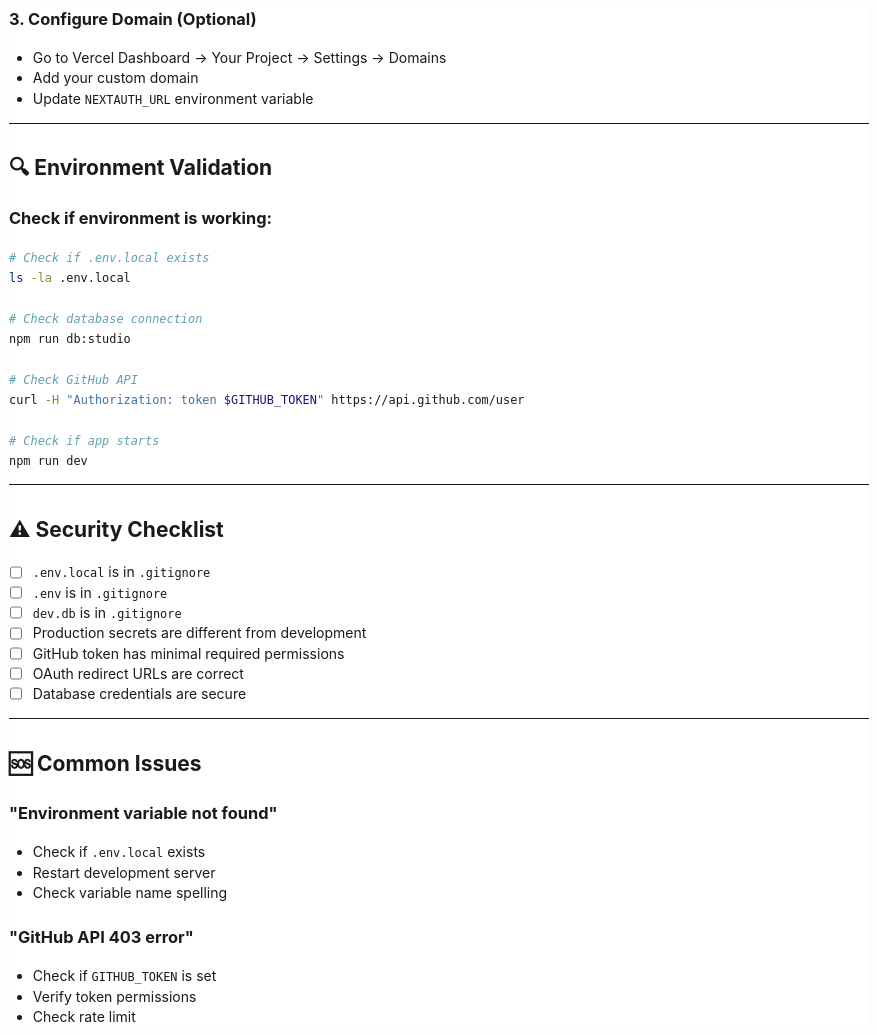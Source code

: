 ### 3. Configure Domain (Optional)
- Go to Vercel Dashboard → Your Project → Settings → Domains
- Add your custom domain
- Update `NEXTAUTH_URL` environment variable

---

## 🔍 Environment Validation

### Check if environment is working:
```bash
# Check if .env.local exists
ls -la .env.local

# Check database connection
npm run db:studio

# Check GitHub API
curl -H "Authorization: token $GITHUB_TOKEN" https://api.github.com/user

# Check if app starts
npm run dev
```

---

## ⚠️ Security Checklist

- [ ] `.env.local` is in `.gitignore`
- [ ] `.env` is in `.gitignore`
- [ ] `dev.db` is in `.gitignore`
- [ ] Production secrets are different from development
- [ ] GitHub token has minimal required permissions
- [ ] OAuth redirect URLs are correct
- [ ] Database credentials are secure

---

## 🆘 Common Issues

### "Environment variable not found"
- Check if `.env.local` exists
- Restart development server
- Check variable name spelling

### "GitHub API 403 error"
- Check if `GITHUB_TOKEN` is set
- Verify token permissions
- Check rate limit
